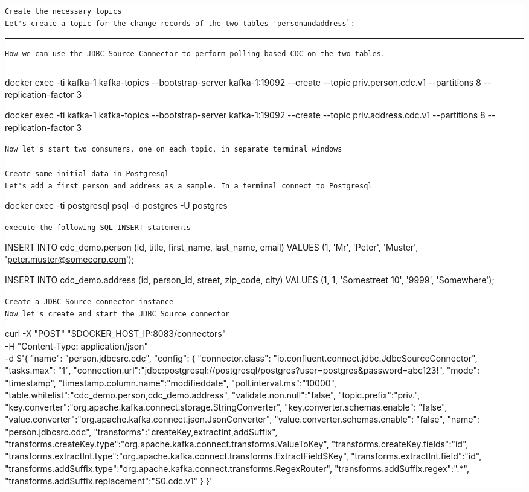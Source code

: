    Create the necessary topics
    Let's create a topic for the change records of the two tables 'personandaddress`:

*******************************
    How we can use the JDBC Source Connector to perform polling-based CDC on the two tables.
*******************************

docker exec -ti kafka-1 kafka-topics --bootstrap-server kafka-1:19092 --create --topic priv.person.cdc.v1 --partitions 8 --replication-factor 3

docker exec -ti kafka-1 kafka-topics --bootstrap-server kafka-1:19092 --create --topic priv.address.cdc.v1 --partitions 8 --replication-factor 3

    Now let's start two consumers, one on each topic, in separate terminal windows

    Create some initial data in Postgresql
    Let's add a first person and address as a sample. In a terminal connect to Postgresql

docker exec -ti postgresql psql -d postgres -U postgres

    execute the following SQL INSERT statements

INSERT INTO cdc_demo.person (id, title, first_name, last_name, email)
VALUES (1, 'Mr', 'Peter', 'Muster', 'peter.muster@somecorp.com');

INSERT INTO cdc_demo.address (id, person_id, street, zip_code, city)
VALUES (1, 1, 'Somestreet 10', '9999', 'Somewhere');

    Create a JDBC Source connector instance
    Now let's create and start the JDBC Source connector

curl -X "POST" "$DOCKER_HOST_IP:8083/connectors" \
     -H "Content-Type: application/json" \
     -d $'{
  "name": "person.jdbcsrc.cdc",
  "config": {
    "connector.class": "io.confluent.connect.jdbc.JdbcSourceConnector",
    "tasks.max": "1",
    "connection.url":"jdbc:postgresql://postgresql/postgres?user=postgres&password=abc123!",
    "mode": "timestamp",
    "timestamp.column.name":"modifieddate",
    "poll.interval.ms":"10000",
    "table.whitelist":"cdc_demo.person,cdc_demo.address",
    "validate.non.null":"false",
    "topic.prefix":"priv.",
    "key.converter":"org.apache.kafka.connect.storage.StringConverter",
    "key.converter.schemas.enable": "false",
    "value.converter":"org.apache.kafka.connect.json.JsonConverter",
    "value.converter.schemas.enable": "false",
    "name": "person.jdbcsrc.cdc",
     "transforms":"createKey,extractInt,addSuffix",
     "transforms.createKey.type":"org.apache.kafka.connect.transforms.ValueToKey",
     "transforms.createKey.fields":"id",
     "transforms.extractInt.type":"org.apache.kafka.connect.transforms.ExtractField$Key",
     "transforms.extractInt.field":"id",
     "transforms.addSuffix.type":"org.apache.kafka.connect.transforms.RegexRouter",
     "transforms.addSuffix.regex":".*",
     "transforms.addSuffix.replacement":"$0.cdc.v1"
  }
}'
